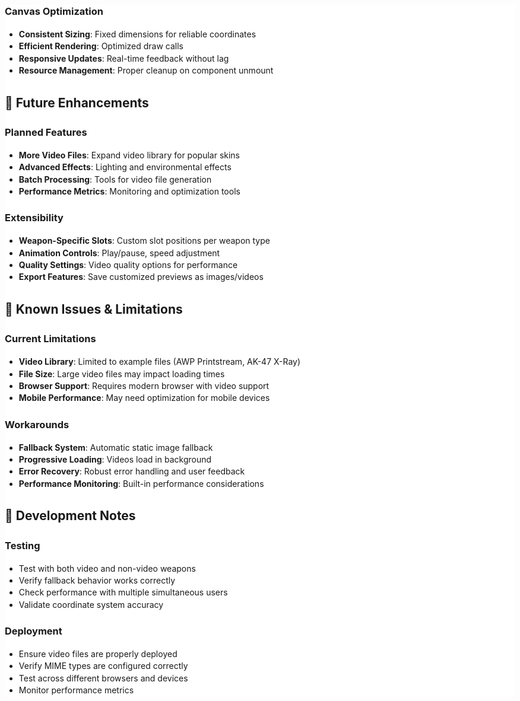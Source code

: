### Canvas Optimization
- **Consistent Sizing**: Fixed dimensions for reliable coordinates
- **Efficient Rendering**: Optimized draw calls
- **Responsive Updates**: Real-time feedback without lag
- **Resource Management**: Proper cleanup on component unmount

## 🔮 Future Enhancements

### Planned Features
- **More Video Files**: Expand video library for popular skins
- **Advanced Effects**: Lighting and environmental effects
- **Batch Processing**: Tools for video file generation
- **Performance Metrics**: Monitoring and optimization tools

### Extensibility
- **Weapon-Specific Slots**: Custom slot positions per weapon type
- **Animation Controls**: Play/pause, speed adjustment
- **Quality Settings**: Video quality options for performance
- **Export Features**: Save customized previews as images/videos

## 🐛 Known Issues & Limitations

### Current Limitations
- **Video Library**: Limited to example files (AWP Printstream, AK-47 X-Ray)
- **File Size**: Large video files may impact loading times
- **Browser Support**: Requires modern browser with video support
- **Mobile Performance**: May need optimization for mobile devices

### Workarounds
- **Fallback System**: Automatic static image fallback
- **Progressive Loading**: Videos load in background
- **Error Recovery**: Robust error handling and user feedback
- **Performance Monitoring**: Built-in performance considerations

## 📝 Development Notes

### Testing
- Test with both video and non-video weapons
- Verify fallback behavior works correctly
- Check performance with multiple simultaneous users
- Validate coordinate system accuracy

### Deployment
- Ensure video files are properly deployed
- Verify MIME types are configured correctly
- Test across different browsers and devices
- Monitor performance metrics
